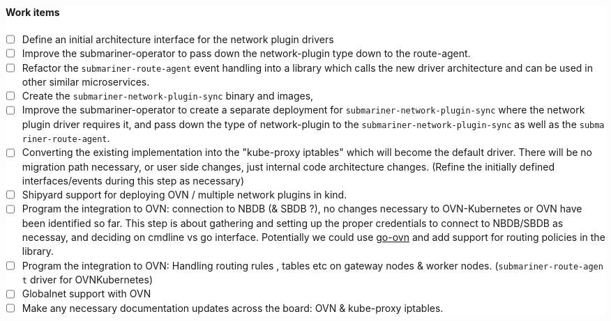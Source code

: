 #### Work items

* [ ] Define an initial architecture interface for the network plugin drivers
* [ ] Improve the submariner-operator to pass down the network-plugin type down
      to the route-agent.
* [ ] Refactor the `submariner-route-agent` event handling into a library which calls the
      new driver architecture and can be used in other similar microservices.
* [ ] Create the `submariner-network-plugin-sync` binary and images,
* [ ] Improve the submariner-operator to create a separate deployment for
      `submariner-network-plugin-sync` where the network plugin driver requires it,
      and pass down the type of network-plugin to the `submariner-network-plugin-sync`
      as well as the `submariner-route-agent`.
* [ ] Converting the existing implementation into the "kube-proxy iptables" which
      will become the default driver. There will be no migration path necessary, or user
      side changes, just internal code architecture changes. (Refine the initially
      defined interfaces/events during this step as necessary)
* [ ] Shipyard support for deploying OVN / multiple network plugins in kind.
* [ ] Program the integration to OVN: connection to NBDB (& SBDB ?), no changes necessary
      to OVN-Kubernetes or OVN have been identified so far. This step is about
      gathering and setting up the proper credentials to connect to NBDB/SBDB as necessay,
      and deciding on cmdline vs go interface.
      Potentially we could use [go-ovn](https://github.com/eBay/go-ovn) and add support
      for routing policies in the library.
* [ ] Program the integration to OVN: Handling routing rules , tables etc on
      gateway nodes & worker nodes. (`submariner-route-agent` driver for OVNKubernetes)
* [ ] Globalnet support with OVN
* [ ] Make any necessary documentation updates across the board: OVN & kube-proxy iptables.
